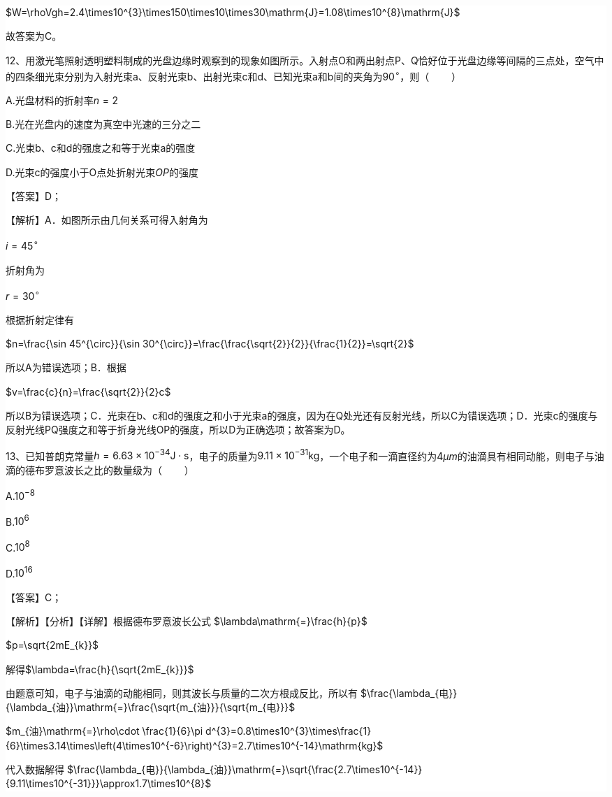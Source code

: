 $W=\rhoVgh=2.4\times10^{3}\times150\times10\times30\mathrm{J}=1.08\times10^{8}\mathrm{J}$

故答案为C。

12、用激光笔照射透明塑料制成的光盘边缘时观察到的现象如图所示。入射点O和两出射点P、Q恰好位于光盘边缘等间隔的三点处，空气中的四条细光束分别为入射光束a、反射光束b、出射光束c和d、已知光束a和b间的夹角为$90{^\circ}$，则$（\qquad）$

A.光盘材料的折射率$n=2$

B.光在光盘内的速度为真空中光速的三分之二

C.光束b、c和d的强度之和等于光束a的强度

D.光束c的强度小于O点处折射光束$OP$的强度

【答案】D；

【解析】A．如图所示由几何关系可得入射角为

$i=45^{\circ}$

折射角为

$r=30^{\circ}$

根据折射定律有

$n=\frac{\sin 45^{\circ}}{\sin 30^{\circ}}=\frac{\frac{\sqrt{2}}{2}}{\frac{1}{2}}=\sqrt{2}$

所以A为错误选项；B．根据

$v=\frac{c}{n}=\frac{\sqrt{2}}{2}c$

所以B为错误选项；C．光束在b、c和d的强度之和小于光束a的强度，因为在Q处光还有反射光线，所以C为错误选项；D．光束c的强度与反射光线PQ强度之和等于折身光线OP的强度，所以D为正确选项；故答案为D。

13、已知普朗克常量$h=6.63\times10^{-34}\mathrm{J}\cdot \mathrm{s}$，电子的质量为$9.11\times10^{-31}\mathrm{kg}$，一个电子和一滴直径约为$4\mu m$的油滴具有相同动能，则电子与油滴的德布罗意波长之比的数量级为$（\qquad）$

A.$\mathrm{1}\mathrm{0}^{-8}$

B.$\mathrm{1}\mathrm{0}^{6}$

C.$\mathrm{1}\mathrm{0}^{8}$

D.$\mathrm{1}\mathrm{0}^{16}$

【答案】C；

【解析】【分析】【详解】根据德布罗意波长公式
$\lambda\mathrm{=}\frac{h}{p}$

$p=\sqrt{2mE_{k}}$

解得$\lambda=\frac{h}{\sqrt{2mE_{k}}}$

由题意可知，电子与油滴的动能相同，则其波长与质量的二次方根成反比，所以有
$\frac{\lambda_{电}}{\lambda_{油}}\mathrm{=}\frac{\sqrt{m_{油}}}{\sqrt{m_{电}}}$

$m_{油}\mathrm{=}\rho\cdot \frac{1}{6}\pi d^{3}=0.8\times10^{3}\times\frac{1}{6}\times3.14\times\left(4\times10^{-6}\right)^{3}=2.7\times10^{-14}\mathrm{kg}$

代入数据解得
$\frac{\lambda_{电}}{\lambda_{油}}\mathrm{=}\sqrt{\frac{2.7\times10^{-14}}{9.11\times10^{-31}}}\approx1.7\times10^{8}$
